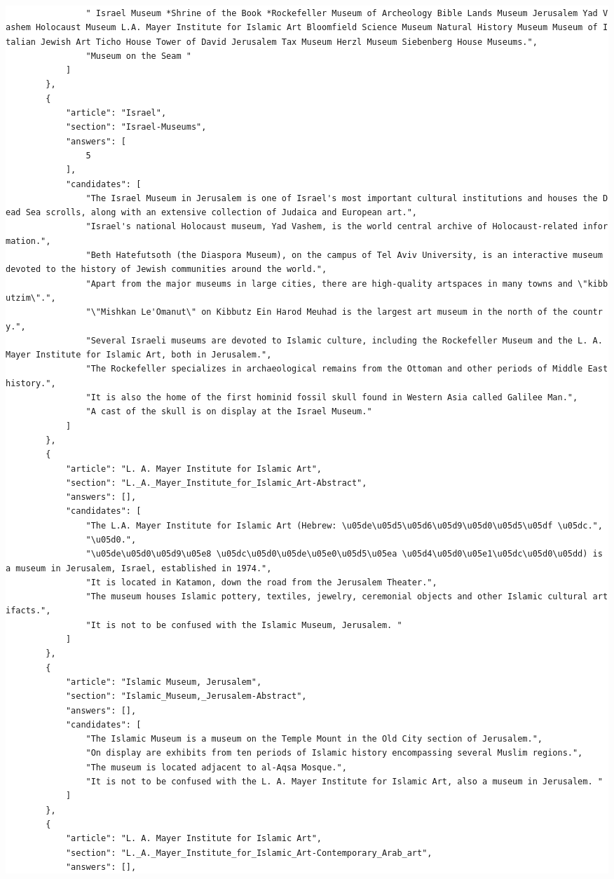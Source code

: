                     " Israel Museum *Shrine of the Book *Rockefeller Museum of Archeology Bible Lands Museum Jerusalem Yad Vashem Holocaust Museum L.A. Mayer Institute for Islamic Art Bloomfield Science Museum Natural History Museum Museum of Italian Jewish Art Ticho House Tower of David Jerusalem Tax Museum Herzl Museum Siebenberg House Museums.",
                    "Museum on the Seam "
                ]
            },
            {
                "article": "Israel",
                "section": "Israel-Museums",
                "answers": [
                    5
                ],
                "candidates": [
                    "The Israel Museum in Jerusalem is one of Israel's most important cultural institutions and houses the Dead Sea scrolls, along with an extensive collection of Judaica and European art.",
                    "Israel's national Holocaust museum, Yad Vashem, is the world central archive of Holocaust-related information.",
                    "Beth Hatefutsoth (the Diaspora Museum), on the campus of Tel Aviv University, is an interactive museum devoted to the history of Jewish communities around the world.",
                    "Apart from the major museums in large cities, there are high-quality artspaces in many towns and \"kibbutzim\".",
                    "\"Mishkan Le'Omanut\" on Kibbutz Ein Harod Meuhad is the largest art museum in the north of the country.",
                    "Several Israeli museums are devoted to Islamic culture, including the Rockefeller Museum and the L. A. Mayer Institute for Islamic Art, both in Jerusalem.",
                    "The Rockefeller specializes in archaeological remains from the Ottoman and other periods of Middle East history.",
                    "It is also the home of the first hominid fossil skull found in Western Asia called Galilee Man.",
                    "A cast of the skull is on display at the Israel Museum."
                ]
            },
            {
                "article": "L. A. Mayer Institute for Islamic Art",
                "section": "L._A._Mayer_Institute_for_Islamic_Art-Abstract",
                "answers": [],
                "candidates": [
                    "The L.A. Mayer Institute for Islamic Art (Hebrew: \u05de\u05d5\u05d6\u05d9\u05d0\u05d5\u05df \u05dc.",
                    "\u05d0.",
                    "\u05de\u05d0\u05d9\u05e8 \u05dc\u05d0\u05de\u05e0\u05d5\u05ea \u05d4\u05d0\u05e1\u05dc\u05d0\u05dd) is a museum in Jerusalem, Israel, established in 1974.",
                    "It is located in Katamon, down the road from the Jerusalem Theater.",
                    "The museum houses Islamic pottery, textiles, jewelry, ceremonial objects and other Islamic cultural artifacts.",
                    "It is not to be confused with the Islamic Museum, Jerusalem. "
                ]
            },
            {
                "article": "Islamic Museum, Jerusalem",
                "section": "Islamic_Museum,_Jerusalem-Abstract",
                "answers": [],
                "candidates": [
                    "The Islamic Museum is a museum on the Temple Mount in the Old City section of Jerusalem.",
                    "On display are exhibits from ten periods of Islamic history encompassing several Muslim regions.",
                    "The museum is located adjacent to al-Aqsa Mosque.",
                    "It is not to be confused with the L. A. Mayer Institute for Islamic Art, also a museum in Jerusalem. "
                ]
            },
            {
                "article": "L. A. Mayer Institute for Islamic Art",
                "section": "L._A._Mayer_Institute_for_Islamic_Art-Contemporary_Arab_art",
                "answers": [],